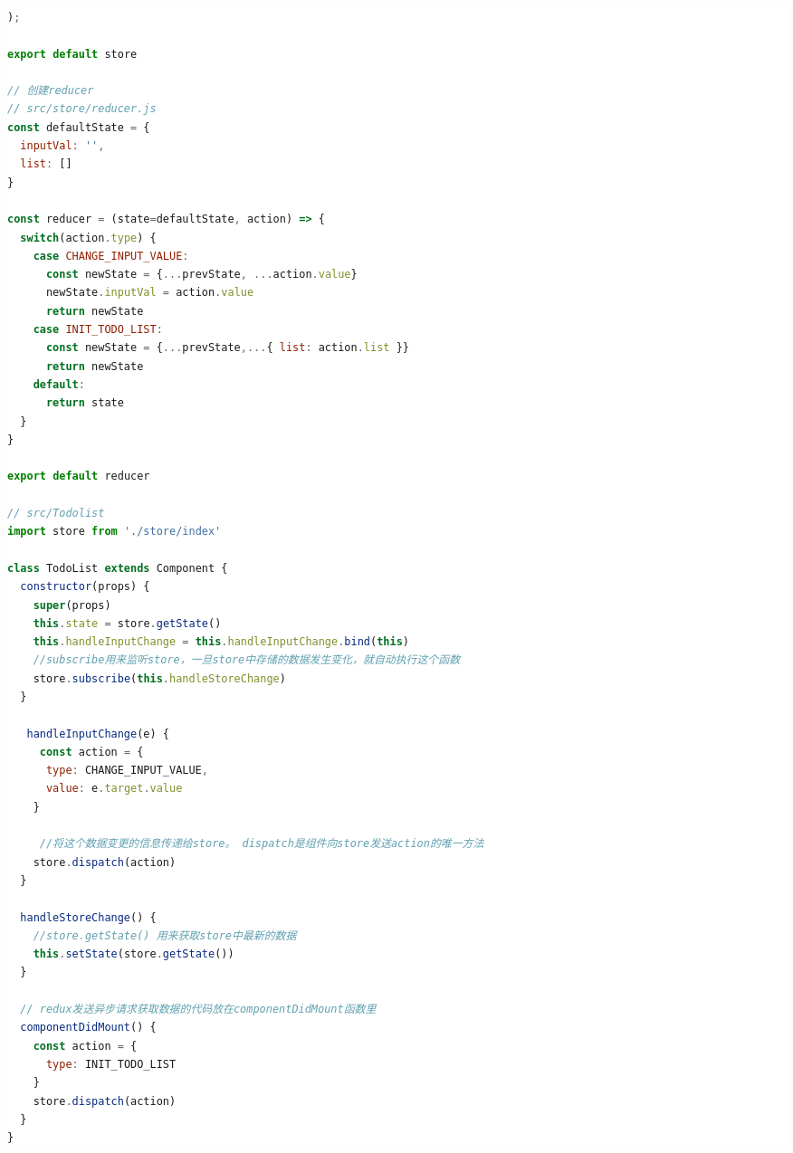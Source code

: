 ```JavaScript
);

export default store

// 创建reducer
// src/store/reducer.js
const defaultState = {
  inputVal: '',
  list: []
}

const reducer = (state=defaultState, action) => {
  switch(action.type) {
    case CHANGE_INPUT_VALUE:
      const newState = {...prevState, ...action.value}
      newState.inputVal = action.value
      return newState
    case INIT_TODO_LIST:
      const newState = {...prevState,...{ list: action.list }}
      return newState
    default:
      return state
  }
}

export default reducer

// src/Todolist
import store from './store/index'

class TodoList extends Component {
  constructor(props) {
    super(props)
    this.state = store.getState()
    this.handleInputChange = this.handleInputChange.bind(this)
    //subscribe用来监听store，一旦store中存储的数据发生变化，就自动执行这个函数
    store.subscribe(this.handleStoreChange)
  }

   handleInputChange(e) {
     const action = {          
      type: CHANGE_INPUT_VALUE,
      value: e.target.value
    }
    
     //将这个数据变更的信息传递给store。 dispatch是组件向store发送action的唯一方法
    store.dispatch(action)
  }

  handleStoreChange() {
    //store.getState() 用来获取store中最新的数据
    this.setState(store.getState())
  }

  // redux发送异步请求获取数据的代码放在componentDidMount函数里
  componentDidMount() {
    const action = {
      type: INIT_TODO_LIST
    }
    store.dispatch(action)
  }
}
```